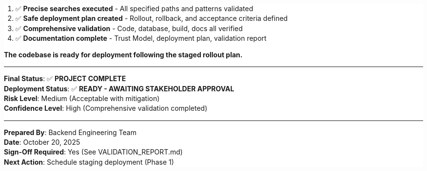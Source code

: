 1. ✅ **Precise searches executed** - All specified paths and patterns validated
2. ✅ **Safe deployment plan created** - Rollout, rollback, and acceptance criteria defined
3. ✅ **Comprehensive validation** - Code, database, build, docs all verified
4. ✅ **Documentation complete** - Trust Model, deployment plan, validation report

**The codebase is ready for deployment following the staged rollout plan.**

---

**Final Status**: ✅ **PROJECT COMPLETE**  
**Deployment Status**: ✅ **READY - AWAITING STAKEHOLDER APPROVAL**  
**Risk Level**: Medium (Acceptable with mitigation)  
**Confidence Level**: High (Comprehensive validation completed)

---

**Prepared By**: Backend Engineering Team  
**Date**: October 20, 2025  
**Sign-Off Required**: Yes (See VALIDATION_REPORT.md)  
**Next Action**: Schedule staging deployment (Phase 1)
